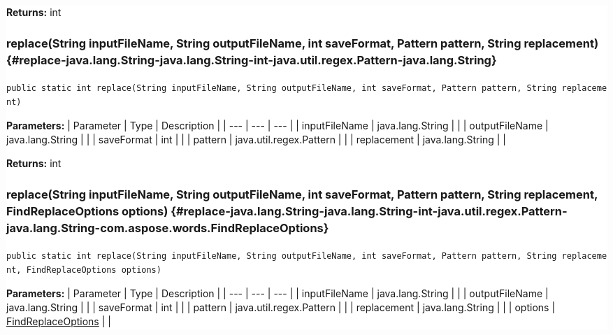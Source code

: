 **Returns:**
int
### replace(String inputFileName, String outputFileName, int saveFormat, Pattern pattern, String replacement) {#replace-java.lang.String-java.lang.String-int-java.util.regex.Pattern-java.lang.String}
```
public static int replace(String inputFileName, String outputFileName, int saveFormat, Pattern pattern, String replacement)
```




**Parameters:**
| Parameter | Type | Description |
| --- | --- | --- |
| inputFileName | java.lang.String |  |
| outputFileName | java.lang.String |  |
| saveFormat | int |  |
| pattern | java.util.regex.Pattern |  |
| replacement | java.lang.String |  |

**Returns:**
int
### replace(String inputFileName, String outputFileName, int saveFormat, Pattern pattern, String replacement, FindReplaceOptions options) {#replace-java.lang.String-java.lang.String-int-java.util.regex.Pattern-java.lang.String-com.aspose.words.FindReplaceOptions}
```
public static int replace(String inputFileName, String outputFileName, int saveFormat, Pattern pattern, String replacement, FindReplaceOptions options)
```




**Parameters:**
| Parameter | Type | Description |
| --- | --- | --- |
| inputFileName | java.lang.String |  |
| outputFileName | java.lang.String |  |
| saveFormat | int |  |
| pattern | java.util.regex.Pattern |  |
| replacement | java.lang.String |  |
| options | [FindReplaceOptions](../../com.aspose.words/findreplaceoptions/) |  |
